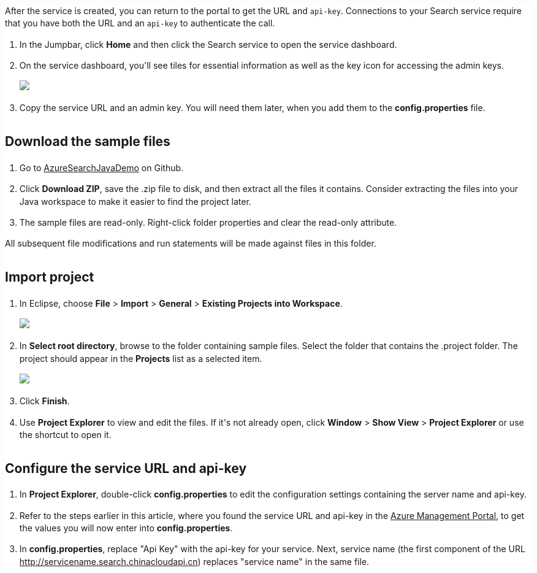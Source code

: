 After the service is created, you can return to the portal to get the URL and `api-key`. Connections to your Search service require that you have both the URL and an `api-key` to authenticate the call.

1. In the Jumpbar, click **Home** and then click the Search service to open the service dashboard.

2. On the service dashboard, you'll see tiles for essential information as well as the key icon for accessing the admin keys.

  	![][3]

3. Copy the service URL and an admin key. You will need them later, when you add them to the **config.properties** file.

## Download the sample files

1. Go to [AzureSearchJavaDemo](http://go.microsoft.com/fwlink/p/?LinkId=530197) on Github.

2. Click **Download ZIP**, save the .zip file to disk, and then extract all the files it contains. Consider extracting the files into your Java workspace to make it easier to find the project later.

3. The sample files are read-only. Right-click folder properties and clear the read-only attribute.

All subsequent file modifications and run statements will be made against files in this folder.  

## Import project

1. In Eclipse, choose **File** > **Import** > **General** > **Existing Projects into Workspace**.

    ![][4]

2. In **Select root directory**, browse to the folder containing sample files. Select the folder that contains the .project folder. The project should appear in the **Projects** list as a selected item.

    ![][12]

3. Click **Finish**.

4. Use **Project Explorer** to view and edit the files. If it's not already open, click **Window** > **Show View** > **Project Explorer** or use the shortcut to open it.

## Configure the service URL and api-key

1. In **Project Explorer**, double-click **config.properties** to edit the configuration settings containing the server name and api-key.

2. Refer to the steps earlier in this article, where you found the service URL and api-key in the [Azure Management Portal](https://manage.windowsazure.cn), to get the values you will now enter into **config.properties**.

3. In **config.properties**, replace "Api Key" with the api-key for your service. Next, service name (the first component of the URL http://servicename.search.chinacloudapi.cn) replaces "service name" in the same file.


[1]: ./media/search-get-started-java/create-search-portal-1.PNG
[2]: ./media/search-get-started-java/create-search-portal-21.PNG
[3]: ./media/search-get-started-java/create-search-portal-31.PNG
[4]: ./media/search-get-started-java/AzSearch-Java-Import1.PNG
[5]: ./media/search-get-started-java/AzSearch-Java-config1.PNG
[6]: ./media/search-get-started-java/AzSearch-Java-ProjectFacets1.PNG
[7]: ./media/search-get-started-java/AzSearch-Java-runtime1.PNG
[8]: ./media/search-get-started-java/AzSearch-Java-Browser1.PNG
[9]: ./media/search-get-started-java/AzSearch-Java-JREPref1.PNG
[10]: ./media/search-get-started-java/AzSearch-Java-BuildProject1.PNG
[11]: ./media/search-get-started-java/rogerwilliamsschool1.PNG
[12]: ./media/search-get-started-java/AzSearch-Java-SelectProject.png